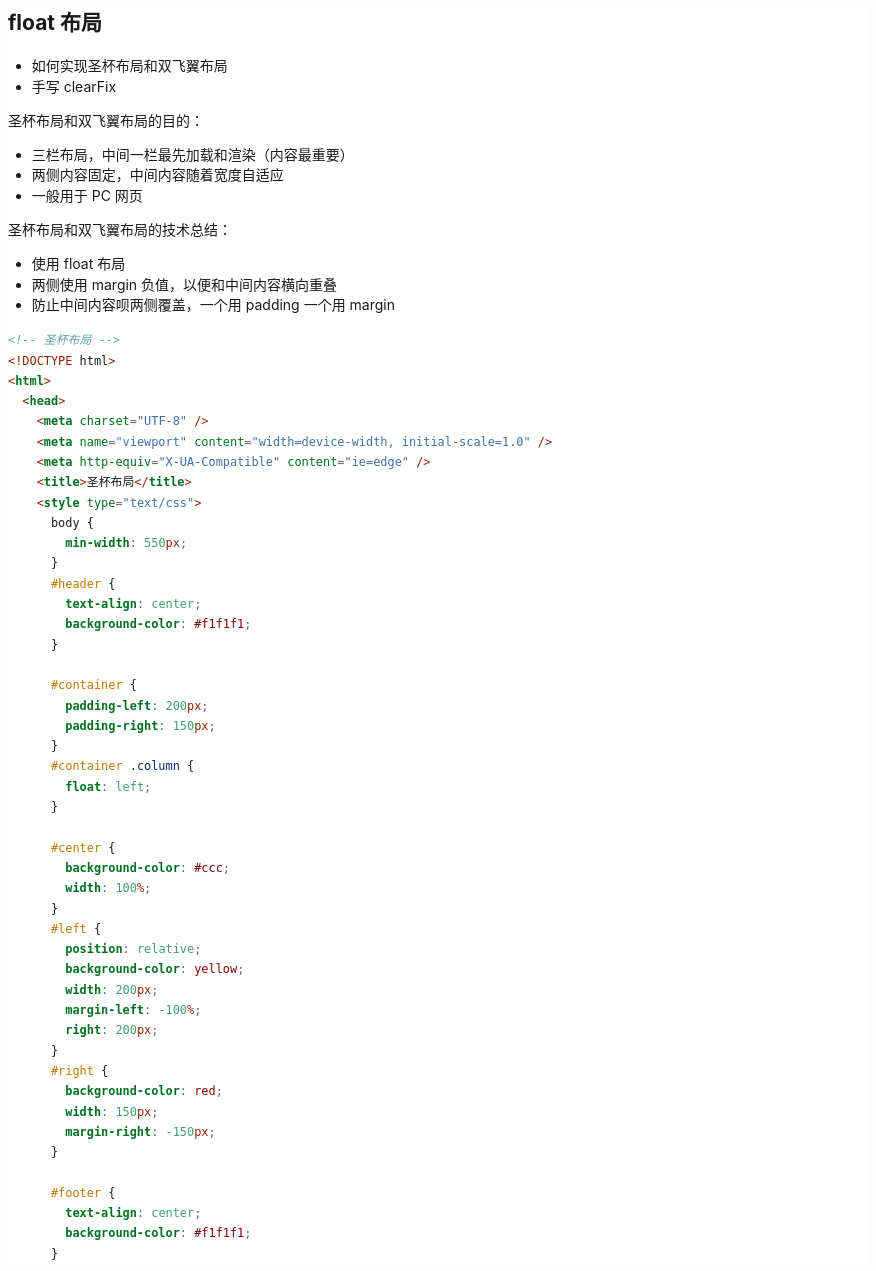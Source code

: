 ## float 布局

- 如何实现圣杯布局和双飞翼布局
- 手写 clearFix

圣杯布局和双飞翼布局的目的：

- 三栏布局，中间一栏最先加载和渲染（内容最重要）
- 两侧内容固定，中间内容随着宽度自适应
- 一般用于 PC 网页

圣杯布局和双飞翼布局的技术总结：

- 使用 float 布局
- 两侧使用 margin 负值，以便和中间内容横向重叠
- 防止中间内容呗两侧覆盖，一个用 padding 一个用 margin

```html
<!-- 圣杯布局 -->
<!DOCTYPE html>
<html>
  <head>
    <meta charset="UTF-8" />
    <meta name="viewport" content="width=device-width, initial-scale=1.0" />
    <meta http-equiv="X-UA-Compatible" content="ie=edge" />
    <title>圣杯布局</title>
    <style type="text/css">
      body {
        min-width: 550px;
      }
      #header {
        text-align: center;
        background-color: #f1f1f1;
      }

      #container {
        padding-left: 200px;
        padding-right: 150px;
      }
      #container .column {
        float: left;
      }

      #center {
        background-color: #ccc;
        width: 100%;
      }
      #left {
        position: relative;
        background-color: yellow;
        width: 200px;
        margin-left: -100%;
        right: 200px;
      }
      #right {
        background-color: red;
        width: 150px;
        margin-right: -150px;
      }

      #footer {
        text-align: center;
        background-color: #f1f1f1;
      }

```